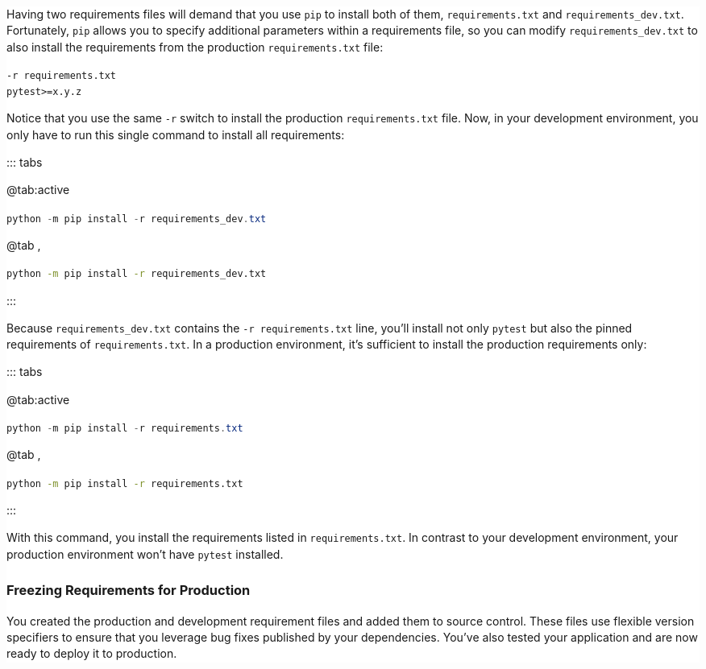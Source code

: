 Having two requirements files will demand that you use `pip` to install both of them, <FontIcon icon="fas fa-file-lines"/>`requirements.txt` and <FontIcon icon="fas fa-file-lines"/>`requirements_dev.txt`. Fortunately, `pip` allows you to specify additional parameters within a requirements file, so you can modify <FontIcon icon="fas fa-file-lines"/>`requirements_dev.txt` to also install the requirements from the production <FontIcon icon="fas fa-file-lines"/>`requirements.txt` file:

```plaintext title="requirements_dev.txt"
-r requirements.txt
pytest>=x.y.z
```

Notice that you use the same `-r` switch to install the production <FontIcon icon="fas fa-file-lines"/>`requirements.txt` file. Now, in your development environment, you only have to run this single command to install all requirements:

::: tabs

@tab:active <FontIcon icon="iconfont icon-powershell"/>

```powershell
python -m pip install -r requirements_dev.txt
```

@tab <FontIcon icon="fa-brands fa-linux"/>,<FontIcon icon="iconfont icon-macos"/>

```sh
python -m pip install -r requirements_dev.txt
```

:::

Because <FontIcon icon="fas fa-file-lines"/>`requirements_dev.txt` contains the `-r requirements.txt` line, you’ll install not only `pytest` but also the pinned requirements of <FontIcon icon="fas fa-file-lines"/>`requirements.txt`. In a production environment, it’s sufficient to install the production requirements only:

::: tabs

@tab:active <FontIcon icon="iconfont icon-powershell"/>

```powershell
python -m pip install -r requirements.txt
```

@tab <FontIcon icon="fa-brands fa-linux"/>,<FontIcon icon="iconfont icon-macos"/>

```sh
python -m pip install -r requirements.txt
```

:::

With this command, you install the requirements listed in <FontIcon icon="fas fa-file-lines"/>`requirements.txt`. In contrast to your development environment, your production environment won’t have `pytest` installed.

### Freezing Requirements for Production

You created the production and development requirement files and added them to source control. These files use flexible version specifiers to ensure that you leverage bug fixes published by your dependencies. You’ve also tested your application and are now ready to deploy it to production.
